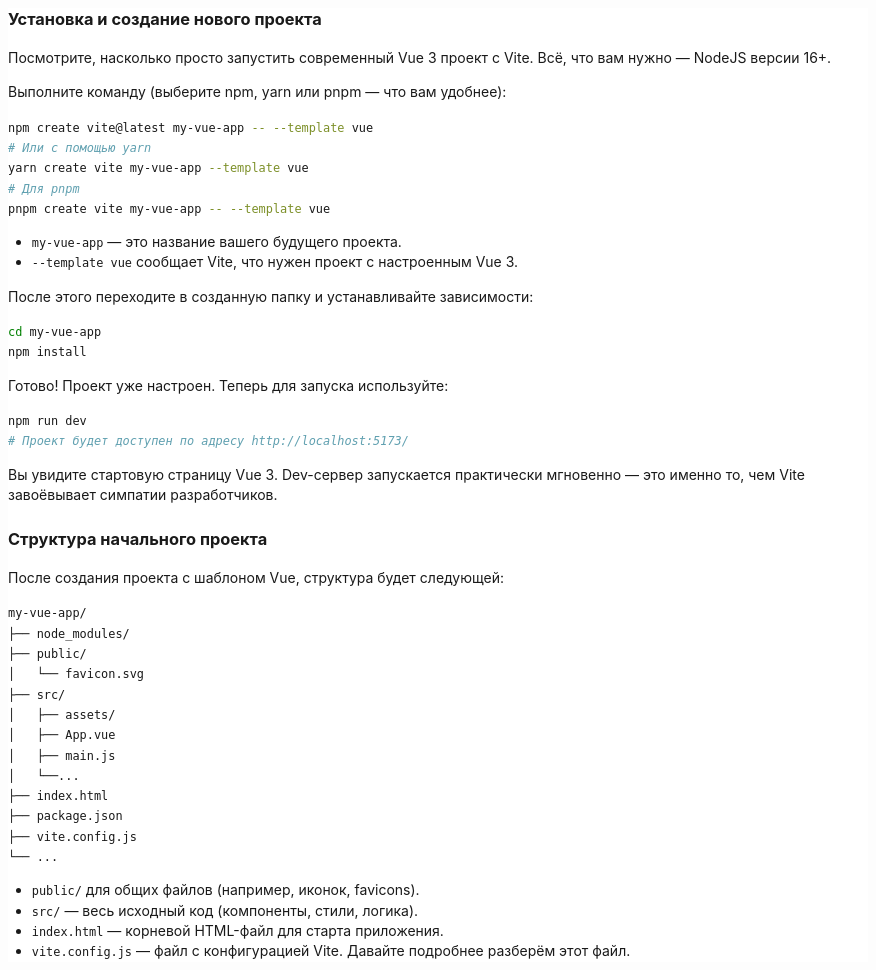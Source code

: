 ### Установка и создание нового проекта

Посмотрите, насколько просто запустить современный Vue 3 проект с Vite. Всё, что вам нужно — NodeJS версии 16+.

Выполните команду (выберите npm, yarn или pnpm — что вам удобнее):

```bash
npm create vite@latest my-vue-app -- --template vue
# Или с помощью yarn
yarn create vite my-vue-app --template vue
# Для pnpm
pnpm create vite my-vue-app -- --template vue
```

- `my-vue-app` — это название вашего будущего проекта.
- `--template vue` сообщает Vite, что нужен проект с настроенным Vue 3.

После этого переходите в созданную папку и устанавливайте зависимости:

```bash
cd my-vue-app
npm install
```

Готово! Проект уже настроен. Теперь для запуска используйте:

```bash
npm run dev
# Проект будет доступен по адресу http://localhost:5173/
```

Вы увидите стартовую страницу Vue 3. Dev-сервер запускается практически мгновенно — это именно то, чем Vite завоёвывает симпатии разработчиков.

### Структура начального проекта

После создания проекта с шаблоном Vue, структура будет следующей:

```
my-vue-app/
├── node_modules/
├── public/
│   └── favicon.svg
├── src/
│   ├── assets/
│   ├── App.vue
│   ├── main.js
│   └──...
├── index.html
├── package.json
├── vite.config.js
└── ...
```

- `public/` для общих файлов (например, иконок, favicons).
- `src/` — весь исходный код (компоненты, стили, логика).
- `index.html` — корневой HTML-файл для старта приложения.
- `vite.config.js` — файл с конфигурацией Vite. Давайте подробнее разберём этот файл.
